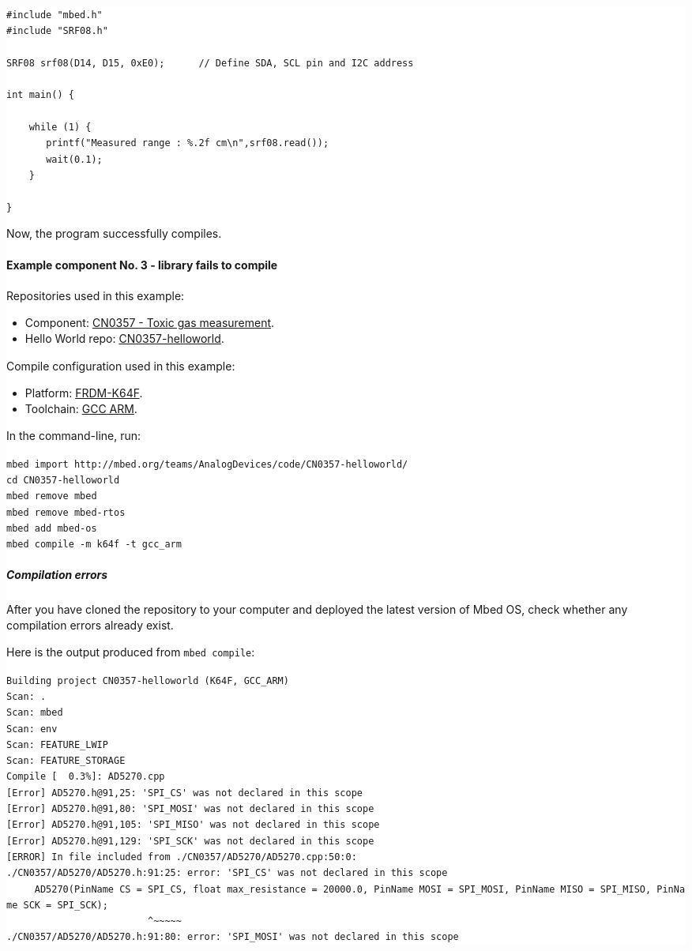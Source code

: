 ```
#include "mbed.h"
#include "SRF08.h"

SRF08 srf08(D14, D15, 0xE0);      // Define SDA, SCL pin and I2C address

int main() {

    while (1) {
       printf("Measured range : %.2f cm\n",srf08.read());
       wait(0.1);
    }

}
```

Now, the program successfully compiles.

#### Example component No. 3 - library fails to compile

Repositories used in this example:

- Component: [CN0357 - Toxic gas measurement](https://os.mbed.com/components/CN0357-Toxic-gas-measurement/).
- Hello World repo: [CN0357-helloworld](https://os.mbed.com/teams/AnalogDevices/code/CN0357-helloworld/).

Compile configuration used in this example:

- Platform: [FRDM-K64F](https://os.mbed.com/platforms/FRDM-K64F/).
- Toolchain: [GCC ARM](https://developer.arm.com/open-source/gnu-toolchain/gnu-rm/downloads).

In the command-line, run:

```
mbed import http://mbed.org/teams/AnalogDevices/code/CN0357-helloworld/
cd CN0357-helloworld
mbed remove mbed
mbed remove mbed-rtos
mbed add mbed-os
mbed compile -m k64f -t gcc_arm
```

##### Compilation errors

After you have cloned the repository to your computer and deployed the latest version of Mbed OS, check whether any compilation errors already exist.

Here is the output produced from `mbed compile`:

```
Building project CN0357-helloworld (K64F, GCC_ARM)
Scan: .
Scan: mbed
Scan: env
Scan: FEATURE_LWIP
Scan: FEATURE_STORAGE
Compile [  0.3%]: AD5270.cpp
[Error] AD5270.h@91,25: 'SPI_CS' was not declared in this scope
[Error] AD5270.h@91,80: 'SPI_MOSI' was not declared in this scope
[Error] AD5270.h@91,105: 'SPI_MISO' was not declared in this scope
[Error] AD5270.h@91,129: 'SPI_SCK' was not declared in this scope
[ERROR] In file included from ./CN0357/AD5270/AD5270.cpp:50:0:
./CN0357/AD5270/AD5270.h:91:25: error: 'SPI_CS' was not declared in this scope
     AD5270(PinName CS = SPI_CS, float max_resistance = 20000.0, PinName MOSI = SPI_MOSI, PinName MISO = SPI_MISO, PinName SCK = SPI_SCK);
                         ^~~~~~
./CN0357/AD5270/AD5270.h:91:80: error: 'SPI_MOSI' was not declared in this scope
```